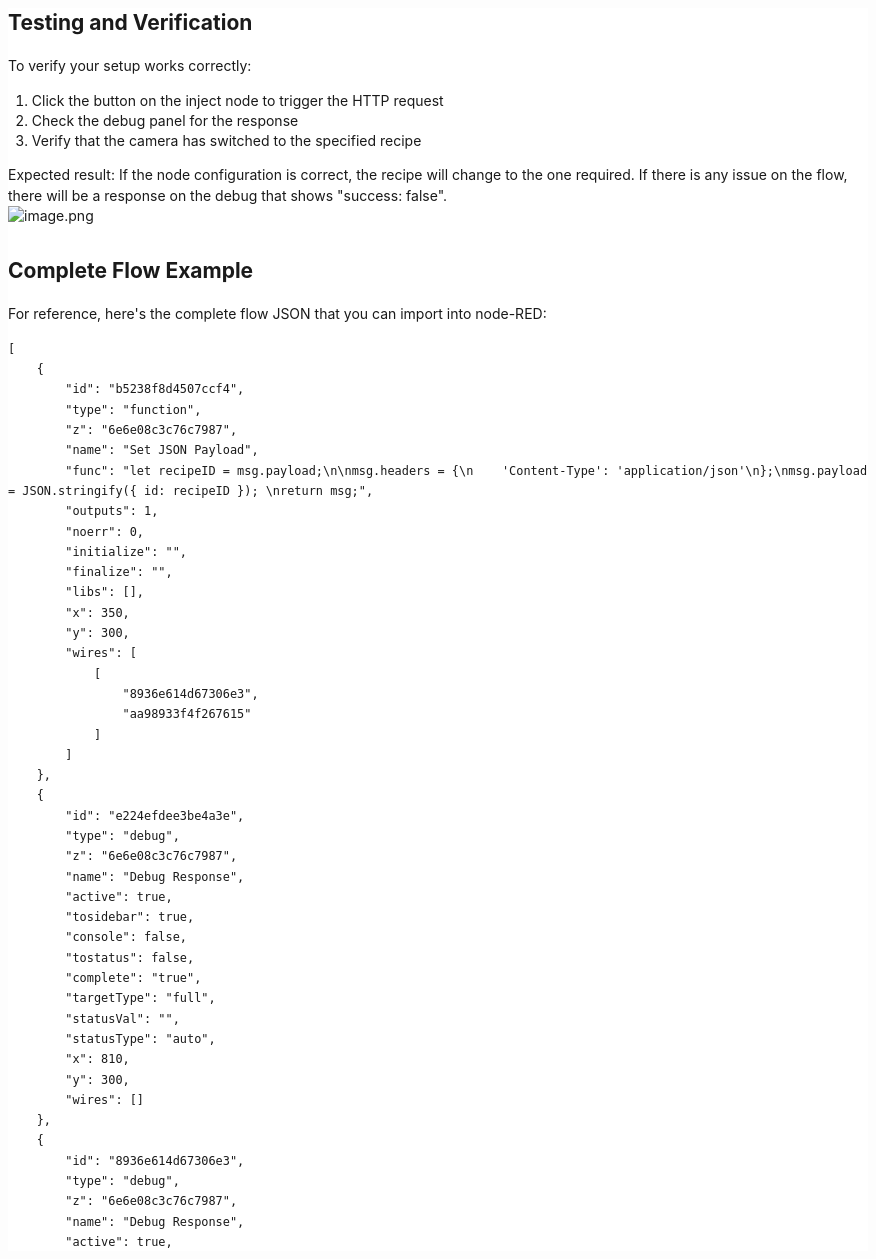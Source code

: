## Testing and Verification

To verify your setup works correctly:

  1. Click the button on the inject node to trigger the HTTP request
  2. Check the debug panel for the response
  3. Verify that the camera has switched to the specified recipe



Expected result: If the node configuration is correct, the recipe will change to the one required. If there is any issue on the flow, there will be a response on the debug that shows "success: false".  
![image.png](https://cdn.document360.io/863daf20-40fe-49e9-9c91-e3c6cfba55d1/Images/Documentation/image%28187%29.png)

## Complete Flow Example

For reference, here's the complete flow JSON that you can import into node-RED:
    
    
    [
        {
            "id": "b5238f8d4507ccf4",
            "type": "function",
            "z": "6e6e08c3c76c7987",
            "name": "Set JSON Payload",
            "func": "let recipeID = msg.payload;\n\nmsg.headers = {\n    'Content-Type': 'application/json'\n};\nmsg.payload = JSON.stringify({ id: recipeID }); \nreturn msg;",
            "outputs": 1,
            "noerr": 0,
            "initialize": "",
            "finalize": "",
            "libs": [],
            "x": 350,
            "y": 300,
            "wires": [
                [
                    "8936e614d67306e3",
                    "aa98933f4f267615"
                ]
            ]
        },
        {
            "id": "e224efdee3be4a3e",
            "type": "debug",
            "z": "6e6e08c3c76c7987",
            "name": "Debug Response",
            "active": true,
            "tosidebar": true,
            "console": false,
            "tostatus": false,
            "complete": "true",
            "targetType": "full",
            "statusVal": "",
            "statusType": "auto",
            "x": 810,
            "y": 300,
            "wires": []
        },
        {
            "id": "8936e614d67306e3",
            "type": "debug",
            "z": "6e6e08c3c76c7987",
            "name": "Debug Response",
            "active": true,